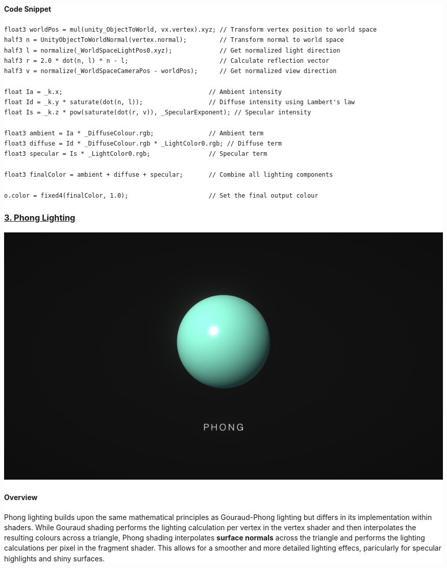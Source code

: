 #### Code Snippet

```hlsl
float3 worldPos = mul(unity_ObjectToWorld, vx.vertex).xyz; // Transform vertex position to world space
half3 n = UnityObjectToWorldNormal(vertex.normal);         // Transform normal to world space
half3 l = normalize(_WorldSpaceLightPos0.xyz);             // Get normalized light direction
half3 r = 2.0 * dot(n, l) * n - l;                         // Calculate reflection vector
half3 v = normalize(_WorldSpaceCameraPos - worldPos);      // Get normalized view direction

float Ia = _k.x;                                        // Ambient intensity
float Id = _k.y * saturate(dot(n, l));                  // Diffuse intensity using Lambert's law
float Is = _k.z * pow(saturate(dot(r, v)), _SpecularExponent); // Specular intensity

float3 ambient = Ia * _DiffuseColour.rgb;               // Ambient term
float3 diffuse = Id * _DiffuseColour.rgb * _LightColor0.rgb; // Diffuse term
float3 specular = Is * _LightColor0.rgb;                // Specular term

float3 finalColor = ambient + diffuse + specular;       // Combine all lighting components

o.color = fixed4(finalColor, 1.0);                      // Set the final output colour
```

### [3. Phong Lighting](https://github.com/bentoBAUX/Basic-Lighting-Models-in-HLSL/blob/master/Assets/Shaders/Phong.shader)
![Phong](/assets/img/basic-lighting-hlsl/Phong.jpg)
#### Overview
Phong lighting builds upon the same mathematical principles as Gouraud-Phong lighting but differs in its implementation within shaders. While Gouraud shading performs the lighting calculation per vertex in the vertex shader and then interpolates the resulting colours across a triangle, Phong shading interpolates **surface normals** across the triangle and performs the lighting calculations per pixel in the fragment shader. This allows for a smoother and more detailed lighting effecs, paricularly for specular highlights and shiny surfaces.
